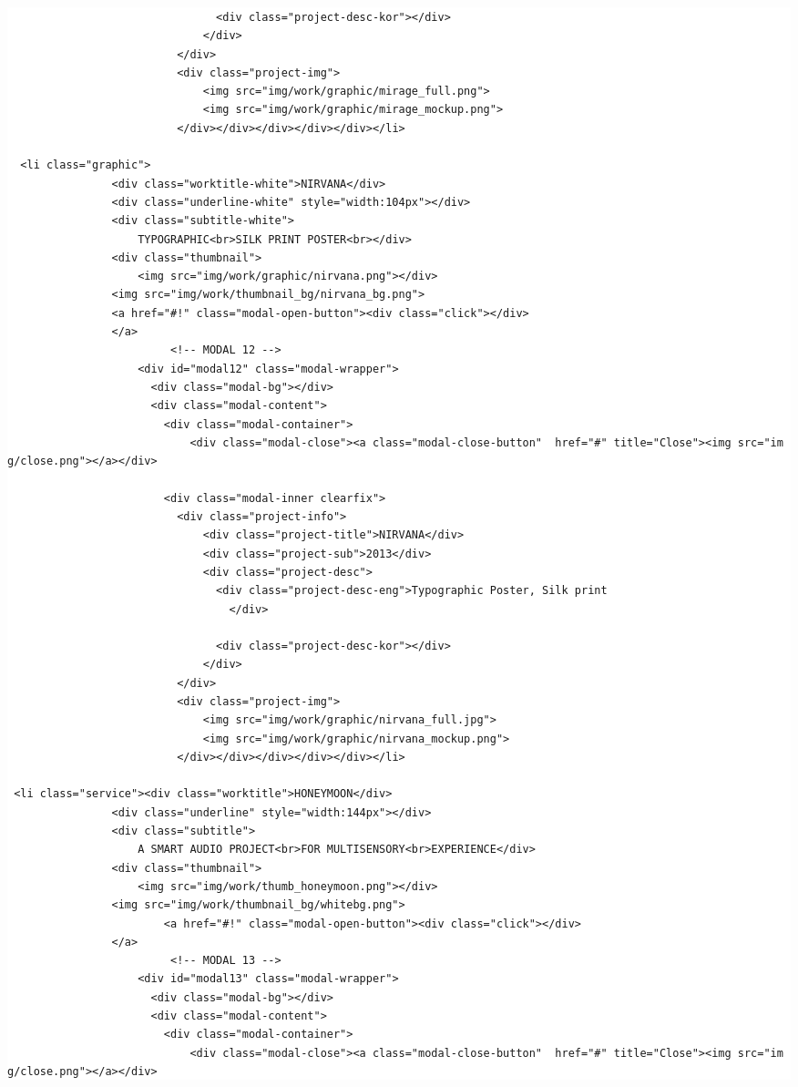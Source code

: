                                     <div class="project-desc-kor"></div>
                                  </div>
                              </div>
                              <div class="project-img">
                                  <img src="img/work/graphic/mirage_full.png">
                                  <img src="img/work/graphic/mirage_mockup.png">
                              </div></div></div></div></div></li>

      <li class="graphic">
                    <div class="worktitle-white">NIRVANA</div>
                    <div class="underline-white" style="width:104px"></div>
                    <div class="subtitle-white">
                        TYPOGRAPHIC<br>SILK PRINT POSTER<br></div>
                    <div class="thumbnail">
                        <img src="img/work/graphic/nirvana.png"></div>
                    <img src="img/work/thumbnail_bg/nirvana_bg.png">
                    <a href="#!" class="modal-open-button"><div class="click"></div>
                    </a>
                             <!-- MODAL 12 -->
                        <div id="modal12" class="modal-wrapper">
                          <div class="modal-bg"></div>
                          <div class="modal-content">
                            <div class="modal-container">
                                <div class="modal-close"><a class="modal-close-button"  href="#" title="Close"><img src="img/close.png"></a></div>

                            <div class="modal-inner clearfix">
                              <div class="project-info">
                                  <div class="project-title">NIRVANA</div>
                                  <div class="project-sub">2013</div>
                                  <div class="project-desc">
                                    <div class="project-desc-eng">Typographic Poster, Silk print
                                      </div>

                                    <div class="project-desc-kor"></div>
                                  </div>
                              </div>
                              <div class="project-img">
                                  <img src="img/work/graphic/nirvana_full.jpg">
                                  <img src="img/work/graphic/nirvana_mockup.png">
                              </div></div></div></div></div></li>

     <li class="service"><div class="worktitle">HONEYMOON</div>
                    <div class="underline" style="width:144px"></div>
                    <div class="subtitle">
                        A SMART AUDIO PROJECT<br>FOR MULTISENSORY<br>EXPERIENCE</div>
                    <div class="thumbnail">
                        <img src="img/work/thumb_honeymoon.png"></div>
                    <img src="img/work/thumbnail_bg/whitebg.png">
                            <a href="#!" class="modal-open-button"><div class="click"></div>
                    </a>
                             <!-- MODAL 13 -->
                        <div id="modal13" class="modal-wrapper">
                          <div class="modal-bg"></div>
                          <div class="modal-content">
                            <div class="modal-container">
                                <div class="modal-close"><a class="modal-close-button"  href="#" title="Close"><img src="img/close.png"></a></div>

